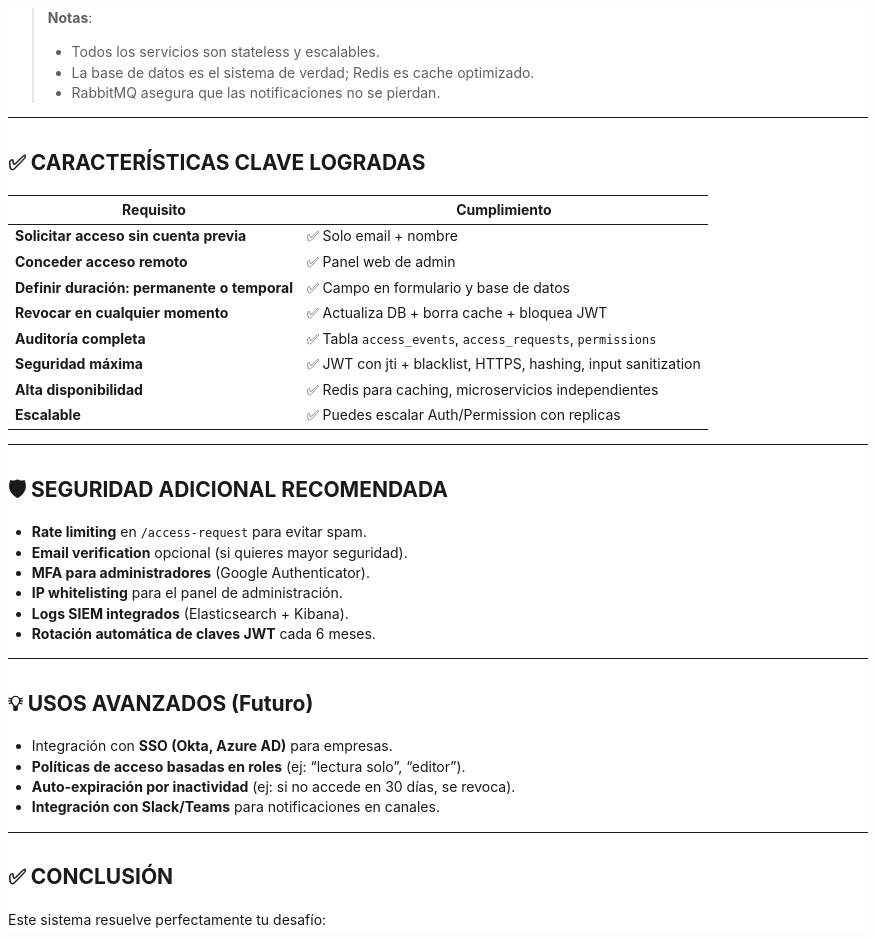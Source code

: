 > **Notas**:
> - Todos los servicios son stateless y escalables.
> - La base de datos es el sistema de verdad; Redis es cache optimizado.
> - RabbitMQ asegura que las notificaciones no se pierdan.

---

## ✅ CARACTERÍSTICAS CLAVE LOGRADAS

| Requisito | Cumplimiento |
|----------|--------------|
| **Solicitar acceso sin cuenta previa** | ✅ Solo email + nombre |
| **Conceder acceso remoto** | ✅ Panel web de admin |
| **Definir duración: permanente o temporal** | ✅ Campo en formulario y base de datos |
| **Revocar en cualquier momento** | ✅ Actualiza DB + borra cache + bloquea JWT |
| **Auditoría completa** | ✅ Tabla `access_events`, `access_requests`, `permissions` |
| **Seguridad máxima** | ✅ JWT con jti + blacklist, HTTPS, hashing, input sanitization |
| **Alta disponibilidad** | ✅ Redis para caching, microservicios independientes |
| **Escalable** | ✅ Puedes escalar Auth/Permission con replicas |

---

## 🛡️ SEGURIDAD ADICIONAL RECOMENDADA

- **Rate limiting** en `/access-request` para evitar spam.
- **Email verification** opcional (si quieres mayor seguridad).
- **MFA para administradores** (Google Authenticator).
- **IP whitelisting** para el panel de administración.
- **Logs SIEM integrados** (Elasticsearch + Kibana).
- **Rotación automática de claves JWT** cada 6 meses.

---

## 💡 USOS AVANZADOS (Futuro)

- Integración con **SSO (Okta, Azure AD)** para empresas.
- **Políticas de acceso basadas en roles** (ej: “lectura solo”, “editor”).
- **Auto-expiración por inactividad** (ej: si no accede en 30 días, se revoca).
- **Integración con Slack/Teams** para notificaciones en canales.

---

## ✅ CONCLUSIÓN

Este sistema resuelve perfectamente tu desafío:
